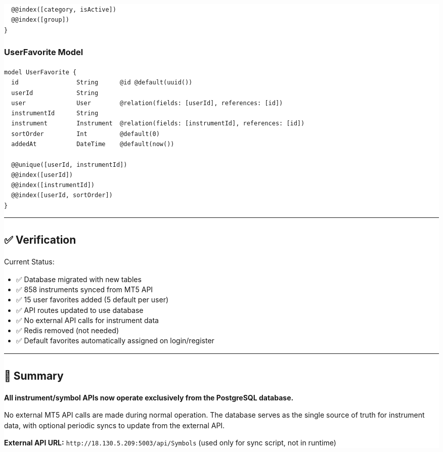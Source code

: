 ```prisma
  @@index([category, isActive])
  @@index([group])
}
```

### UserFavorite Model
```prisma
model UserFavorite {
  id                String      @id @default(uuid())
  userId            String
  user              User        @relation(fields: [userId], references: [id])
  instrumentId      String
  instrument        Instrument  @relation(fields: [instrumentId], references: [id])
  sortOrder         Int         @default(0)
  addedAt           DateTime    @default(now())
  
  @@unique([userId, instrumentId])
  @@index([userId])
  @@index([instrumentId])
  @@index([userId, sortOrder])
}
```

---

## ✅ Verification

Current Status:
- ✅ Database migrated with new tables
- ✅ 858 instruments synced from MT5 API
- ✅ 15 user favorites added (5 default per user)
- ✅ API routes updated to use database
- ✅ No external API calls for instrument data
- ✅ Redis removed (not needed)
- ✅ Default favorites automatically assigned on login/register

---

## 🎯 Summary

**All instrument/symbol APIs now operate exclusively from the PostgreSQL database.**

No external MT5 API calls are made during normal operation. The database serves as the single source of truth for instrument data, with optional periodic syncs to update from the external API.

**External API URL:** `http://18.130.5.209:5003/api/Symbols` (used only for sync script, not in runtime)


